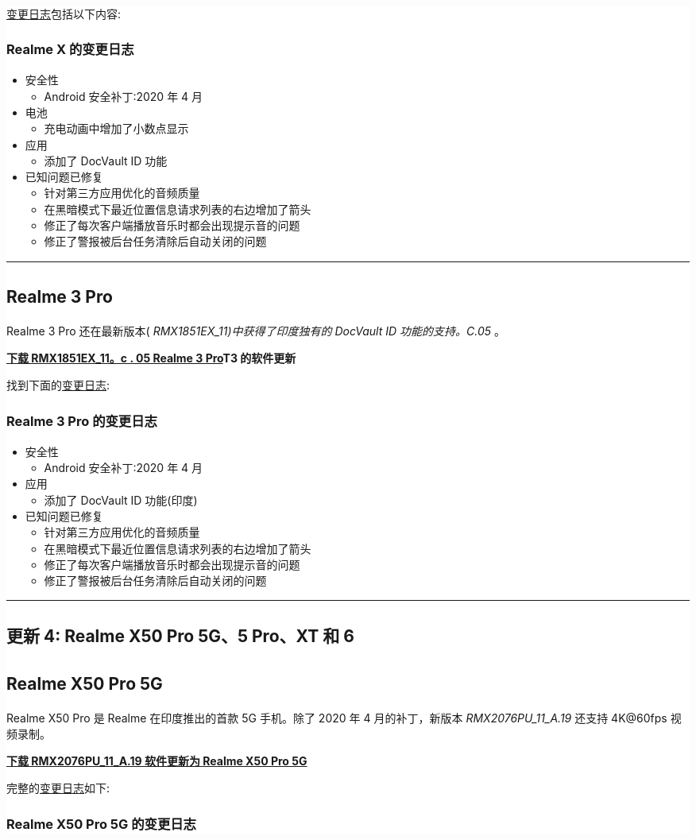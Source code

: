 [变更日志](https://c.realme.com/in/post-details/1255433452107333632)包括以下内容:

### Realme X 的变更日志

*   安全性
    *   Android 安全补丁:2020 年 4 月
*   电池
    *   充电动画中增加了小数点显示
*   应用
    *   添加了 DocVault ID 功能
*   已知问题已修复
    *   针对第三方应用优化的音频质量
    *   在黑暗模式下最近位置信息请求列表的右边增加了箭头
    *   修正了每次客户端播放音乐时都会出现提示音的问题
    *   修正了警报被后台任务清除后自动关闭的问题

* * *

## Realme 3 Pro

Realme 3 Pro 还在最新版本( *RMX1851EX_11)中获得了印度独有的 DocVault ID 功能的支持。C.05* 。

**[下载 RMX1851EX_11。c . 05 Realme 3 Pro](https://download.c.realme.com/osupdate/RMX1851EX_11_OTA_1050_all_mrfWfUMXI172.ozip)T3 的软件更新**

找到下面的[变更日志](https://c.realme.com/in/post-details/1253915211400740864):

### Realme 3 Pro 的变更日志

*   安全性
    *   Android 安全补丁:2020 年 4 月
*   应用
    *   添加了 DocVault ID 功能(印度)
*   已知问题已修复
    *   针对第三方应用优化的音频质量
    *   在黑暗模式下最近位置信息请求列表的右边增加了箭头
    *   修正了每次客户端播放音乐时都会出现提示音的问题
    *   修正了警报被后台任务清除后自动关闭的问题

* * *

## 更新 4: Realme X50 Pro 5G、5 Pro、XT 和 6

## Realme X50 Pro 5G

Realme X50 Pro 是 Realme 在印度推出的首款 5G 手机。除了 2020 年 4 月的补丁，新版本 *RMX2076PU_11_A.19* 还支持 4K@60fps 视频录制。

**[下载 RMX2076PU_11_A.19 软件更新为 Realme X50 Pro 5G](https://download.c.realme.com/osupdate/RMX2076PU_11_OTA_0190_all_GtaIbbl9KMW6.ozip)**

完整的[变更日志](https://c.realme.com/in/post-details/1255819568954212352)如下:

### Realme X50 Pro 5G 的变更日志

